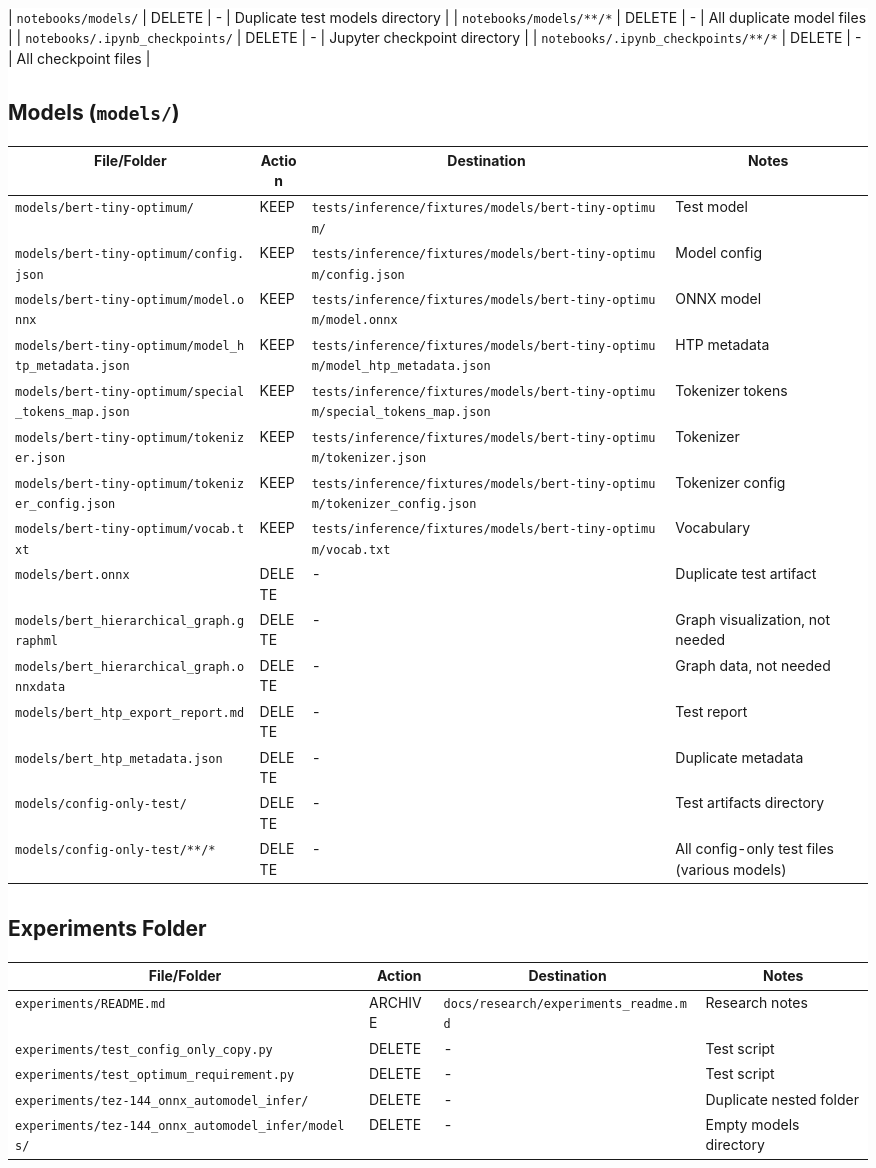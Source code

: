 | `notebooks/models/` | DELETE | - | Duplicate test models directory |
| `notebooks/models/**/*` | DELETE | - | All duplicate model files |
| `notebooks/.ipynb_checkpoints/` | DELETE | - | Jupyter checkpoint directory |
| `notebooks/.ipynb_checkpoints/**/*` | DELETE | - | All checkpoint files |

## Models (`models/`)

| File/Folder | Action | Destination | Notes |
|------|--------|-------------|-------|
| `models/bert-tiny-optimum/` | KEEP | `tests/inference/fixtures/models/bert-tiny-optimum/` | Test model |
| `models/bert-tiny-optimum/config.json` | KEEP | `tests/inference/fixtures/models/bert-tiny-optimum/config.json` | Model config |
| `models/bert-tiny-optimum/model.onnx` | KEEP | `tests/inference/fixtures/models/bert-tiny-optimum/model.onnx` | ONNX model |
| `models/bert-tiny-optimum/model_htp_metadata.json` | KEEP | `tests/inference/fixtures/models/bert-tiny-optimum/model_htp_metadata.json` | HTP metadata |
| `models/bert-tiny-optimum/special_tokens_map.json` | KEEP | `tests/inference/fixtures/models/bert-tiny-optimum/special_tokens_map.json` | Tokenizer tokens |
| `models/bert-tiny-optimum/tokenizer.json` | KEEP | `tests/inference/fixtures/models/bert-tiny-optimum/tokenizer.json` | Tokenizer |
| `models/bert-tiny-optimum/tokenizer_config.json` | KEEP | `tests/inference/fixtures/models/bert-tiny-optimum/tokenizer_config.json` | Tokenizer config |
| `models/bert-tiny-optimum/vocab.txt` | KEEP | `tests/inference/fixtures/models/bert-tiny-optimum/vocab.txt` | Vocabulary |
| `models/bert.onnx` | DELETE | - | Duplicate test artifact |
| `models/bert_hierarchical_graph.graphml` | DELETE | - | Graph visualization, not needed |
| `models/bert_hierarchical_graph.onnxdata` | DELETE | - | Graph data, not needed |
| `models/bert_htp_export_report.md` | DELETE | - | Test report |
| `models/bert_htp_metadata.json` | DELETE | - | Duplicate metadata |
| `models/config-only-test/` | DELETE | - | Test artifacts directory |
| `models/config-only-test/**/*` | DELETE | - | All config-only test files (various models) |

## Experiments Folder

| File/Folder | Action | Destination | Notes |
|------|--------|-------------|-------|
| `experiments/README.md` | ARCHIVE | `docs/research/experiments_readme.md` | Research notes |
| `experiments/test_config_only_copy.py` | DELETE | - | Test script |
| `experiments/test_optimum_requirement.py` | DELETE | - | Test script |
| `experiments/tez-144_onnx_automodel_infer/` | DELETE | - | Duplicate nested folder |
| `experiments/tez-144_onnx_automodel_infer/models/` | DELETE | - | Empty models directory |
